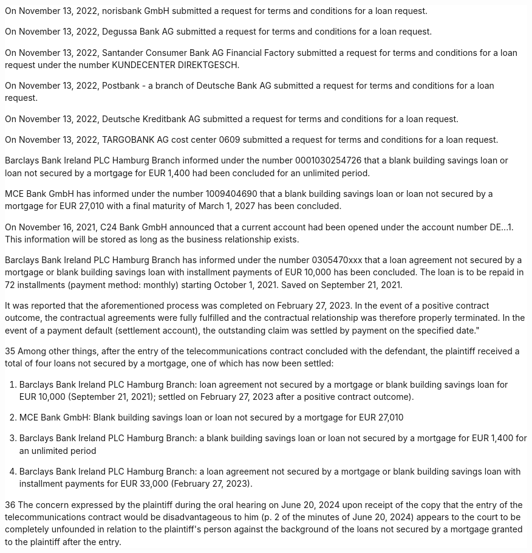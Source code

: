 On November 13, 2022, norisbank GmbH submitted a request for terms and conditions for a loan request.

On November 13, 2022, Degussa Bank AG submitted a request for terms and conditions for a loan request.

On November 13, 2022, Santander Consumer Bank AG Financial Factory submitted a request for terms and conditions for a loan request under the number KUNDECENTER DIREKTGESCH.

On November 13, 2022, Postbank - a branch of Deutsche Bank AG submitted a request for terms and conditions for a loan request.

On November 13, 2022, Deutsche Kreditbank AG submitted a request for terms and conditions for a loan request.

On November 13, 2022, TARGOBANK AG cost center 0609 submitted a request for terms and conditions for a loan request.

Barclays Bank Ireland PLC Hamburg Branch informed under the number 0001030254726 that a blank building savings loan or loan not secured by a mortgage for EUR 1,400 had been concluded for an unlimited period.

MCE Bank GmbH has informed under the number 1009404690 that a blank building savings loan or loan not secured by a mortgage for EUR 27,010 with a final maturity of March 1, 2027 has been concluded.

On November 16, 2021, C24 Bank GmbH announced that a current account had been opened under the account number DE...1. This information will be stored as long as the business relationship exists.

Barclays Bank Ireland PLC Hamburg Branch has informed under the number 0305470xxx that a loan agreement not secured by a mortgage or blank building savings loan with installment payments of EUR 10,000 has been concluded. The loan is to be repaid in 72 installments (payment method: monthly) starting October 1, 2021. Saved on September 21, 2021.

It was reported that the aforementioned process was completed on February 27, 2023. In the event of a positive contract outcome, the contractual agreements were fully fulfilled and the contractual relationship was therefore properly terminated. In the event of a payment default (settlement account), the outstanding claim was settled by payment on the specified date."

35 Among other things, after the entry of the telecommunications contract concluded with the defendant, the plaintiff received a total of four loans not secured by a mortgage, one of which has now been settled:

1. Barclays Bank Ireland PLC Hamburg Branch: loan agreement not secured by a mortgage or blank building savings loan for EUR 10,000 (September 21, 2021); settled on February 27, 2023 after a positive contract outcome).

2. MCE Bank GmbH: Blank building savings loan or loan not secured by a mortgage for EUR 27,010

3. Barclays Bank Ireland PLC Hamburg Branch: a blank building savings loan or loan not secured by a mortgage for EUR 1,400 for an unlimited period

4. Barclays Bank Ireland PLC Hamburg Branch: a loan agreement not secured by a mortgage or blank building savings loan with installment payments for EUR 33,000 (February 27, 2023).

36 The concern expressed by the plaintiff during the oral hearing on June 20, 2024 upon receipt of the copy that the entry of the telecommunications contract would be disadvantageous to him (p. 2 of the minutes of June 20, 2024) appears to the court to be completely unfounded in relation to the plaintiff's person against the background of the loans not secured by a mortgage granted to the plaintiff after the entry.
